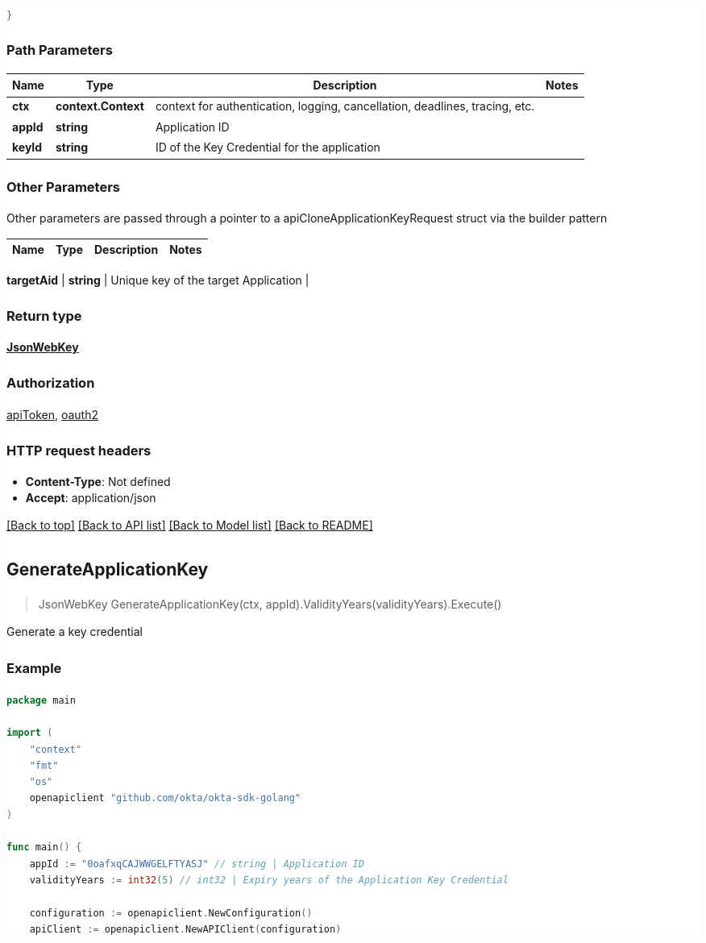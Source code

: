```go
}
```

### Path Parameters


Name | Type | Description  | Notes
------------- | ------------- | ------------- | -------------
**ctx** | **context.Context** | context for authentication, logging, cancellation, deadlines, tracing, etc.
**appId** | **string** | Application ID | 
**keyId** | **string** | ID of the Key Credential for the application | 

### Other Parameters

Other parameters are passed through a pointer to a apiCloneApplicationKeyRequest struct via the builder pattern


Name | Type | Description  | Notes
------------- | ------------- | ------------- | -------------


 **targetAid** | **string** | Unique key of the target Application | 

### Return type

[**JsonWebKey**](JsonWebKey.md)

### Authorization

[apiToken](../README.md#apiToken), [oauth2](../README.md#oauth2)

### HTTP request headers

- **Content-Type**: Not defined
- **Accept**: application/json

[[Back to top]](#) [[Back to API list]](../README.md#documentation-for-api-endpoints)
[[Back to Model list]](../README.md#documentation-for-models)
[[Back to README]](../README.md)


## GenerateApplicationKey

> JsonWebKey GenerateApplicationKey(ctx, appId).ValidityYears(validityYears).Execute()

Generate a key credential



### Example

```go
package main

import (
	"context"
	"fmt"
	"os"
	openapiclient "github.com/okta/okta-sdk-golang"
)

func main() {
	appId := "0oafxqCAJWWGELFTYASJ" // string | Application ID
	validityYears := int32(5) // int32 | Expiry years of the Application Key Credential

	configuration := openapiclient.NewConfiguration()
	apiClient := openapiclient.NewAPIClient(configuration)
```